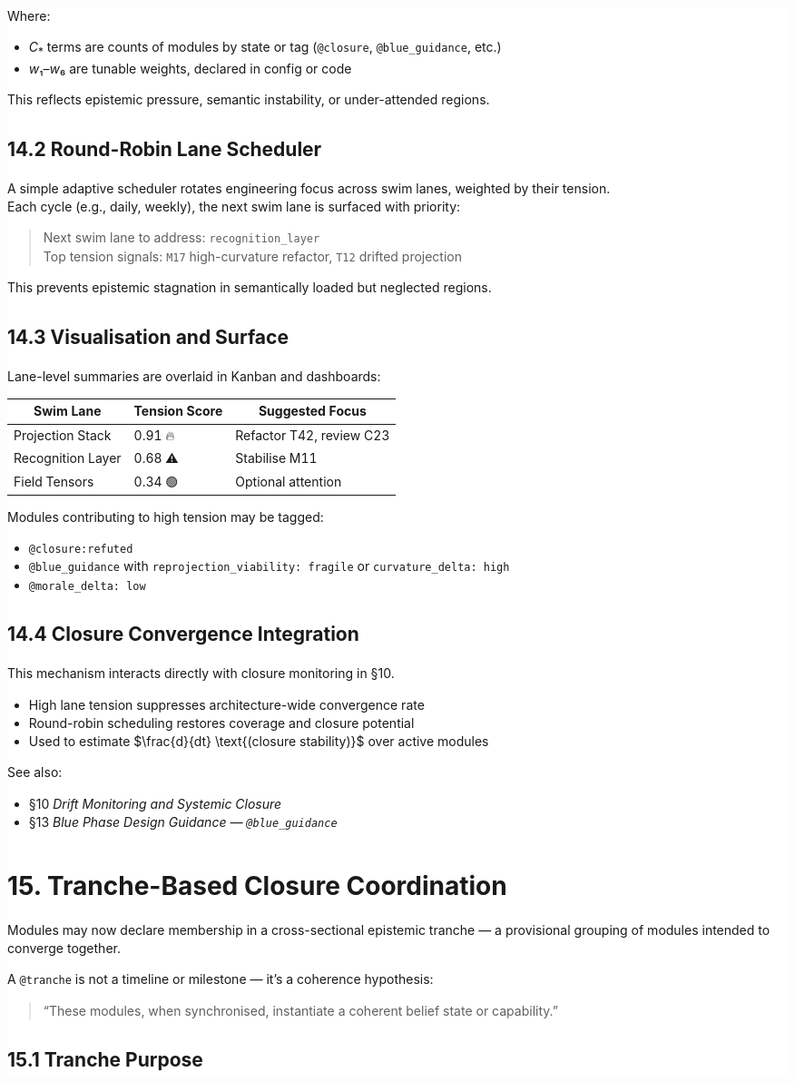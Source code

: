 Where:
- $C_*$ terms are counts of modules by state or tag (`@closure`, `@blue_guidance`, etc.)
- $w₁$–$w₆$ are tunable weights, declared in config or code

This reflects epistemic pressure, semantic instability, or under-attended regions.

## 14.2 Round-Robin Lane Scheduler

A simple adaptive scheduler rotates engineering focus across swim lanes, weighted by their tension.  
Each cycle (e.g., daily, weekly), the next swim lane is surfaced with priority:

> Next swim lane to address: `recognition_layer`  
> Top tension signals: `M17` high-curvature refactor, `T12` drifted projection

This prevents epistemic stagnation in semantically loaded but neglected regions.

## 14.3 Visualisation and Surface

Lane-level summaries are overlaid in Kanban and dashboards:

| Swim Lane         | Tension Score | Suggested Focus |
|------------------|----------------|------------------|
| Projection Stack | 0.91 🔥        | Refactor T42, review C23 |
| Recognition Layer| 0.68 ⚠️         | Stabilise M11 |
| Field Tensors     | 0.34 🟢        | Optional attention |

Modules contributing to high tension may be tagged:
- `@closure:refuted`
- `@blue_guidance` with `reprojection_viability: fragile` or `curvature_delta: high`
- `@morale_delta: low`

## 14.4 Closure Convergence Integration

This mechanism interacts directly with closure monitoring in §10.

- High lane tension suppresses architecture-wide convergence rate
- Round-robin scheduling restores coverage and closure potential
- Used to estimate $\frac{d}{dt} \text{(closure stability)}$ over active modules

See also:
- §10 *Drift Monitoring and Systemic Closure*
- §13 *Blue Phase Design Guidance — `@blue_guidance`*

# 15. Tranche-Based Closure Coordination

Modules may now declare membership in a cross-sectional epistemic tranche — a provisional grouping of modules intended to converge together.

A `@tranche` is not a timeline or milestone — it’s a coherence hypothesis:  
> “These modules, when synchronised, instantiate a coherent belief state or capability.”

## 15.1 Tranche Purpose
